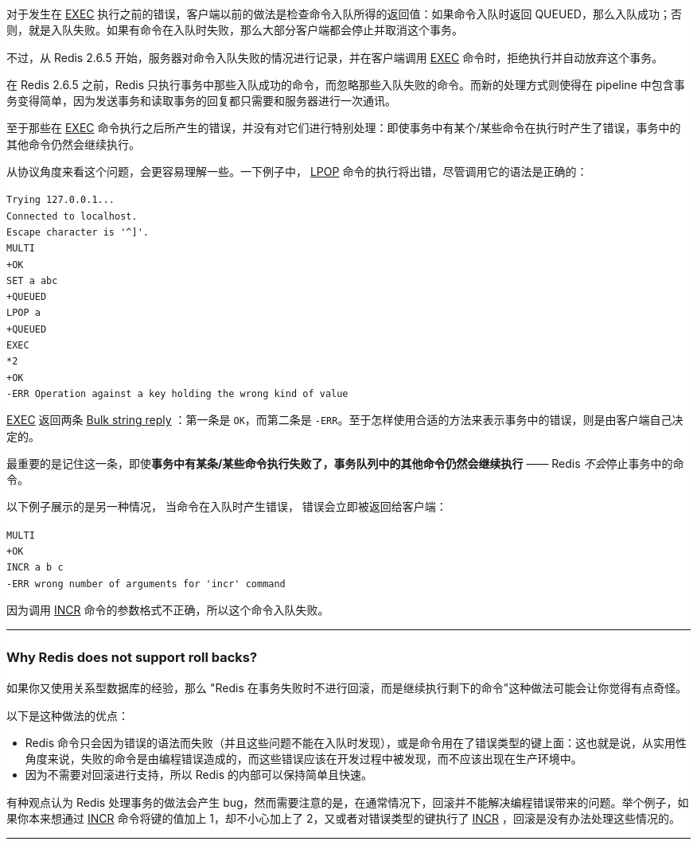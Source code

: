 对于发生在 [EXEC](../commands/EXEC.md) 执行之前的错误，客户端以前的做法是检查命令入队所得的返回值：如果命令入队时返回 QUEUED，那么入队成功；否则，就是入队失败。如果有命令在入队时失败，那么大部分客户端都会停止并取消这个事务。

不过，从 Redis 2.6.5 开始，服务器对命令入队失败的情况进行记录，并在客户端调用 [EXEC](../commands/EXEC.md) 命令时，拒绝执行并自动放弃这个事务。

在 Redis 2.6.5 之前，Redis 只执行事务中那些入队成功的命令，而忽略那些入队失败的命令。而新的处理方式则使得在 pipeline 中包含事务变得简单，因为发送事务和读取事务的回复都只需要和服务器进行一次通讯。

至于那些在 [EXEC](../commands/EXEC.md) 命令执行之后所产生的错误，并没有对它们进行特别处理：即使事务中有某个/某些命令在执行时产生了错误，事务中的其他命令仍然会继续执行。

从协议角度来看这个问题，会更容易理解一些。一下例子中， [LPOP](../commands/LPOP.md) 命令的执行将出错，尽管调用它的语法是正确的：

```
Trying 127.0.0.1...
Connected to localhost.
Escape character is '^]'.
MULTI
+OK
SET a abc
+QUEUED
LPOP a
+QUEUED
EXEC
*2
+OK
-ERR Operation against a key holding the wrong kind of value
```

[EXEC](../commands/EXEC.md) 返回两条 [Bulk string reply](./protocol.md#resp-bulk-strings) ：第一条是 `OK`，而第二条是 `-ERR`。至于怎样使用合适的方法来表示事务中的错误，则是由客户端自己决定的。

最重要的是记住这一条，即使**事务中有某条/某些命令执行失败了，事务队列中的其他命令仍然会继续执行** —— Redis *不会*停止事务中的命令。

以下例子展示的是另一种情况， 当命令在入队时产生错误， 错误会立即被返回给客户端：

```
MULTI
+OK
INCR a b c
-ERR wrong number of arguments for 'incr' command
```

因为调用 [INCR](../commands/INCR.md) 命令的参数格式不正确，所以这个命令入队失败。

---

### Why Redis does not support roll backs?

如果你又使用关系型数据库的经验，那么 "Redis 在事务失败时不进行回滚，而是继续执行剩下的命令"这种做法可能会让你觉得有点奇怪。

以下是这种做法的优点：
- Redis 命令只会因为错误的语法而失败（并且这些问题不能在入队时发现），或是命令用在了错误类型的键上面：这也就是说，从实用性角度来说，失败的命令是由编程错误造成的，而这些错误应该在开发过程中被发现，而不应该出现在生产环境中。
- 因为不需要对回滚进行支持，所以 Redis 的内部可以保持简单且快速。

有种观点认为 Redis 处理事务的做法会产生 bug，然而需要注意的是，在通常情况下，回滚并不能解决编程错误带来的问题。举个例子，如果你本来想通过 [INCR](../commands/INCR.md) 命令将键的值加上 1，却不小心加上了 2，又或者对错误类型的键执行了 [INCR](../commands/INCR.md) ，回滚是没有办法处理这些情况的。

---